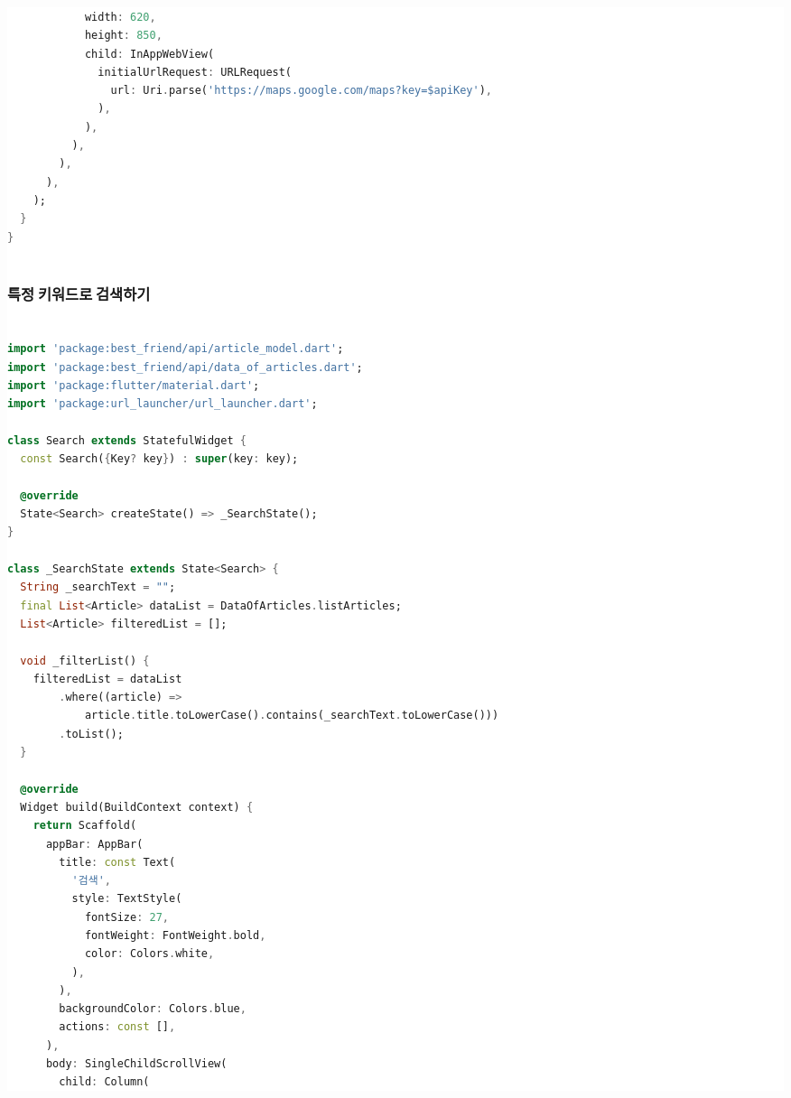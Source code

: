 ```Dart
            width: 620,
            height: 850,
            child: InAppWebView(
              initialUrlRequest: URLRequest(
                url: Uri.parse('https://maps.google.com/maps?key=$apiKey'),
              ),
            ),
          ),
        ),
      ),
    );
  }
}



```

### 특정 키워드로 검색하기

```Dart

import 'package:best_friend/api/article_model.dart';
import 'package:best_friend/api/data_of_articles.dart';
import 'package:flutter/material.dart';
import 'package:url_launcher/url_launcher.dart';

class Search extends StatefulWidget {
  const Search({Key? key}) : super(key: key);

  @override
  State<Search> createState() => _SearchState();
}

class _SearchState extends State<Search> {
  String _searchText = "";
  final List<Article> dataList = DataOfArticles.listArticles;
  List<Article> filteredList = [];

  void _filterList() {
    filteredList = dataList
        .where((article) =>
            article.title.toLowerCase().contains(_searchText.toLowerCase()))
        .toList();
  }

  @override
  Widget build(BuildContext context) {
    return Scaffold(
      appBar: AppBar(
        title: const Text(
          '검색',
          style: TextStyle(
            fontSize: 27,
            fontWeight: FontWeight.bold,
            color: Colors.white,
          ),
        ),
        backgroundColor: Colors.blue,
        actions: const [],
      ),
      body: SingleChildScrollView(
        child: Column(
```